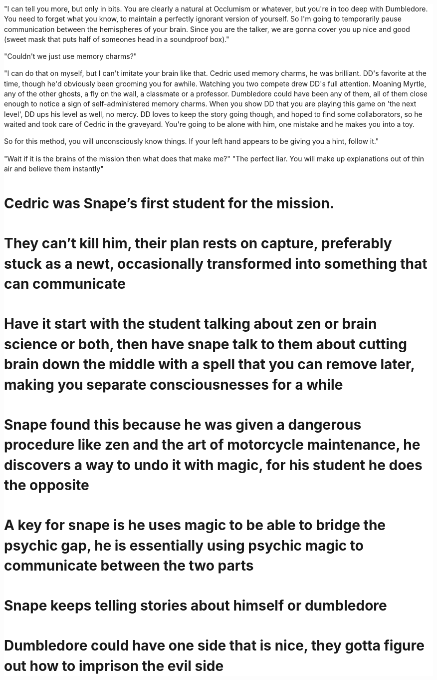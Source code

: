 "I can tell you more, but only in bits. You are clearly a natural at Occlumism or whatever, but you're in too deep with Dumbledore. You need to forget what you know, to maintain a perfectly ignorant version of yourself. So I'm going to temporarily pause communication between the hemispheres of your brain. Since you are the talker, we are gonna cover you up nice and good (sweet mask that puts half of someones head in a soundproof box)."

"Couldn't we just use memory charms?"

"I can do that on myself, but I can't imitate your brain like that. Cedric used memory charms, he was brilliant. DD's favorite at the time, though he'd obviously been grooming you for awhile. Watching you two compete drew DD's full attention. Moaning Myrtle, any of the other ghosts, a fly on the wall, a classmate or a professor. Dumbledore could have been any of them, all of them close enough to notice a sign of self-administered memory charms. When you show DD that you are playing this game on 'the next level', DD ups his level as well, no mercy. DD loves to keep the story going though, and hoped to find some collaborators, so he waited and took care of Cedric in the graveyard. You're going to be alone with him, one mistake and he makes you into a toy.

So for this method, you will unconsciously know things. If your left hand appears to be giving you a hint, follow it."

"Wait if it is the brains of the mission then what does that make me?"
"The perfect liar. You will make up explanations out of thin air and believe them instantly"
# Cedric was Snape’s first student for the mission.

# They can’t kill him, their plan rests on capture, preferably stuck as a newt, occasionally transformed into something that can communicate

# Have it start with the student talking about zen or brain science or both, then have snape talk to them about cutting brain down the middle with a spell that you can remove later, making you separate consciousnesses for a while

# Snape found this because he was given a dangerous procedure like zen and the art of motorcycle maintenance, he discovers a way to undo it with magic, for his student he does the opposite

# A key for snape is he uses magic to be able to bridge the psychic gap, he is essentially using psychic magic to communicate between the two parts

# Snape keeps telling stories about himself or dumbledore

# Dumbledore could have one side that is nice, they gotta figure out how to imprison the evil side
